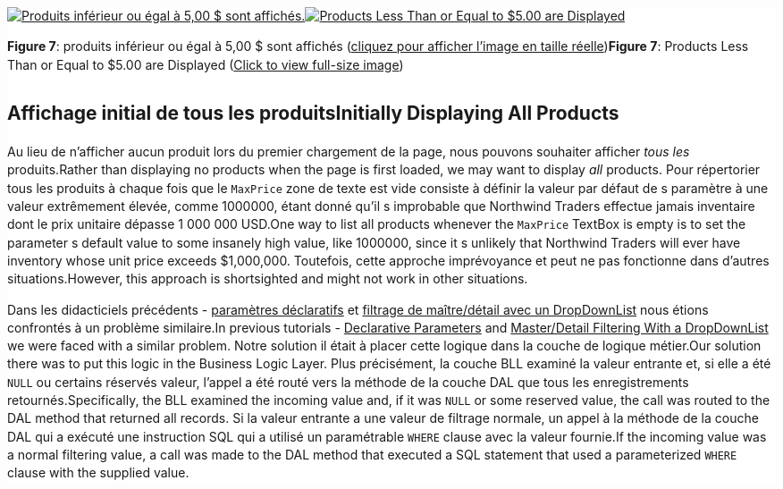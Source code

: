 
<span data-ttu-id="12342-200">[![Produits inférieur ou égal à 5,00 $ sont affichés.](using-parameterized-queries-with-the-sqldatasource-cs/_static/image7.gif)](using-parameterized-queries-with-the-sqldatasource-cs/_static/image13.png)</span><span class="sxs-lookup"><span data-stu-id="12342-200">[![Products Less Than or Equal to $5.00 are Displayed](using-parameterized-queries-with-the-sqldatasource-cs/_static/image7.gif)](using-parameterized-queries-with-the-sqldatasource-cs/_static/image13.png)</span></span>

<span data-ttu-id="12342-201">**Figure 7**: produits inférieur ou égal à 5,00 $ sont affichés ([cliquez pour afficher l’image en taille réelle](using-parameterized-queries-with-the-sqldatasource-cs/_static/image14.png))</span><span class="sxs-lookup"><span data-stu-id="12342-201">**Figure 7**: Products Less Than or Equal to $5.00 are Displayed ([Click to view full-size image](using-parameterized-queries-with-the-sqldatasource-cs/_static/image14.png))</span></span>


## <a name="initially-displaying-all-products"></a><span data-ttu-id="12342-202">Affichage initial de tous les produits</span><span class="sxs-lookup"><span data-stu-id="12342-202">Initially Displaying All Products</span></span>

<span data-ttu-id="12342-203">Au lieu de n’afficher aucun produit lors du premier chargement de la page, nous pouvons souhaiter afficher *tous les* produits.</span><span class="sxs-lookup"><span data-stu-id="12342-203">Rather than displaying no products when the page is first loaded, we may want to display *all* products.</span></span> <span data-ttu-id="12342-204">Pour répertorier tous les produits à chaque fois que le `MaxPrice` zone de texte est vide consiste à définir la valeur par défaut de s paramètre à une valeur extrêmement élevée, comme 1000000, étant donné qu’il s improbable que Northwind Traders effectue jamais inventaire dont le prix unitaire dépasse 1 000 000 USD.</span><span class="sxs-lookup"><span data-stu-id="12342-204">One way to list all products whenever the `MaxPrice` TextBox is empty is to set the parameter s default value to some insanely high value, like 1000000, since it s unlikely that Northwind Traders will ever have inventory whose unit price exceeds $1,000,000.</span></span> <span data-ttu-id="12342-205">Toutefois, cette approche imprévoyance et peut ne pas fonctionne dans d’autres situations.</span><span class="sxs-lookup"><span data-stu-id="12342-205">However, this approach is shortsighted and might not work in other situations.</span></span>

<span data-ttu-id="12342-206">Dans les didacticiels précédents - [paramètres déclaratifs](../basic-reporting/declarative-parameters-cs.md) et [filtrage de maître/détail avec un DropDownList](../masterdetail/master-detail-filtering-with-a-dropdownlist-cs.md) nous étions confrontés à un problème similaire.</span><span class="sxs-lookup"><span data-stu-id="12342-206">In previous tutorials - [Declarative Parameters](../basic-reporting/declarative-parameters-cs.md) and [Master/Detail Filtering With a DropDownList](../masterdetail/master-detail-filtering-with-a-dropdownlist-cs.md) we were faced with a similar problem.</span></span> <span data-ttu-id="12342-207">Notre solution il était à placer cette logique dans la couche de logique métier.</span><span class="sxs-lookup"><span data-stu-id="12342-207">Our solution there was to put this logic in the Business Logic Layer.</span></span> <span data-ttu-id="12342-208">Plus précisément, la couche BLL examiné la valeur entrante et, si elle a été `NULL` ou certains réservés valeur, l’appel a été routé vers la méthode de la couche DAL que tous les enregistrements retournés.</span><span class="sxs-lookup"><span data-stu-id="12342-208">Specifically, the BLL examined the incoming value and, if it was `NULL` or some reserved value, the call was routed to the DAL method that returned all records.</span></span> <span data-ttu-id="12342-209">Si la valeur entrante a une valeur de filtrage normale, un appel à la méthode de la couche DAL qui a exécuté une instruction SQL qui a utilisé un paramétrable `WHERE` clause avec la valeur fournie.</span><span class="sxs-lookup"><span data-stu-id="12342-209">If the incoming value was a normal filtering value, a call was made to the DAL method that executed a SQL statement that used a parameterized `WHERE` clause with the supplied value.</span></span>
